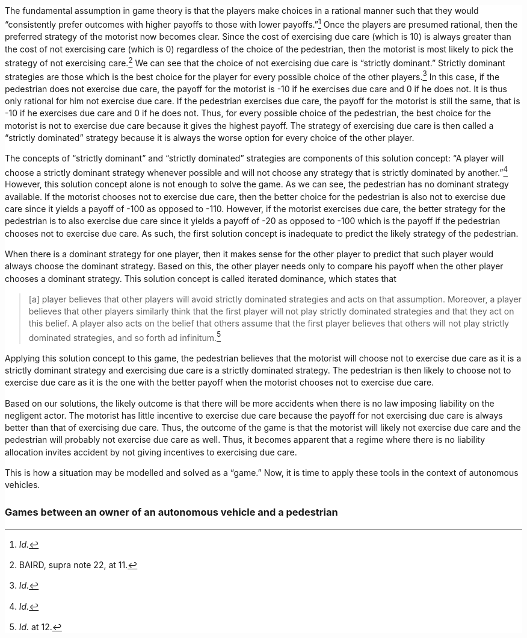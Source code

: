 The fundamental assumption in game theory is that the players make choices in a rational manner such that they would “consistently prefer outcomes with higher payoffs to those with lower payoffs.”[^101] Once the players are presumed rational, then the preferred strategy of the motorist now becomes clear. Since the cost of exercising due care (which is 10) is always greater than the cost of not exercising care (which is 0) regardless of the choice of the pedestrian, then the motorist is most likely to pick the strategy of not exercising care.[^102] We can see that the choice of not exercising due care is “strictly dominant.” Strictly dominant strategies are those which is the best choice for the player for every possible choice of the other players.[^103] In this case, if the pedestrian does not exercise due care, the payoff for the motorist is -10 if he exercises due care and 0 if he does not. It is thus only rational for him not exercise due care. If the pedestrian exercises due care, the payoff for the motorist is still the same, that is -10 if he exercises due care and 0 if he does not. Thus, for every possible choice of the pedestrian, the best choice for the motorist is not to exercise due care because it gives the highest payoff. The strategy of exercising due care is then called a “strictly dominated” strategy because it is always the worse option for every choice of the other player.

The concepts of “strictly dominant” and “strictly dominated” strategies are components of this solution concept: “A player will choose a strictly dominant strategy whenever possible and will not choose any strategy that is strictly dominated by another.”[^104] However, this solution concept alone is not enough to solve the game. As we can see, the pedestrian has no dominant strategy available. If the motorist chooses not to exercise due care, then the better choice for the pedestrian is also not to exercise due care since it yields a payoff of -100 as opposed to -110. However, if the motorist exercises due care, the better strategy for the pedestrian is to also exercise due care since it yields a payoff of -20 as opposed to -100 which is the payoff if the pedestrian chooses not to exercise due care. As such, the first solution concept is inadequate to predict the likely strategy of the pedestrian.

When there is a dominant strategy for one player, then it makes sense for the other player to predict that such player would always choose the dominant strategy. Based on this, the other player needs only to compare his payoff when the other player chooses a dominant strategy. This solution concept is called iterated dominance, which states that

> \[a\] player believes that other players will avoid strictly dominated strategies and acts on that assumption. Moreover, a player believes that other players similarly think that the first player will not play strictly dominated strategies and that they act on this belief. A player also acts on the belief that others assume that the first player believes that others will not play strictly dominated strategies, and so forth ad infinitum.[^105]

Applying this solution concept to this game, the pedestrian believes that the motorist will choose not to exercise due care as it is a strictly dominant strategy and exercising due care is a strictly dominated strategy. The pedestrian is then likely to choose not to exercise due care as it is the one with the better payoff when the motorist chooses not to exercise due care.

Based on our solutions, the likely outcome is that there will be more accidents when there is no law imposing liability on the negligent actor. The motorist has little incentive to exercise due care because the payoff for not exercising due care is always better than that of exercising due care. Thus, the outcome of the game is that the motorist will likely not exercise due care and the pedestrian will probably not exercise due care as well. Thus, it becomes apparent that a regime where there is no liability allocation invites accident by not giving incentives to exercising due care.

This is how a situation may be modelled and solved as a “game.” Now, it is time to apply these tools in the context of autonomous vehicles.

### Games between an owner of an autonomous vehicle and a pedestrian


[^1]: _See_ An Act to Ordain and Institute the Civil Code of the Philippines [CIVIL CODE], Republic Act No. 386, art. 2176 (1950). (“Whoever by act or omission causes damage to another, there being fault or negligence, is obliged to pay for the damage done. Such fault or negligence, if there is no pre-existing contractual relation between the parties, is called a quasi-delict and is governed by the provisions of this Chapter.”).
[^2]: The Guardian, Tesla driver dies in first fatal crash while using autopilot mode, available at https://www.theguardian.com/technology/2016/jun/30/tesla-autopilot-death-self-driving-car-elon-musk (last accessed 24 December 2017).
[^3]: _Id._
[^4]: Johana Bhuiyan, Recode, A federal agency says an overreliance on Tesla’s Autopilot contributed to a fatal crash, available at https://www.recode.net/2017/9/12/16294510/fatal-tesla-crash-self-driving-elon-musk-autopilot (last accessed 24 December 2017).
[^5]: USA Today, Driver killed in Tesla self-driving car crash ignored warnings, NTSB reports, available at https://www.usatoday.com/story/money/cars/2017/06/20/tesla-self-driving-car-crash/411516001/ (last accessed 24 December 2017).
[^6]: USA Today, U.S. auto-safety regulators: No defect found in Tesla Autopilot, available at https://www.usatoday.com/story/money/cars/2017/01/19/tesla-motors-autopilot-nhtsa-national-highway-traffic-safety-administration/96772420/ (last accessed 24 December 2017).
[^7]: Car automation systems are divided into six levels. A level 2 system means partial automation wherein the car itself “can steer, accelerate, and brake in certain circumstances.” In this level, tactical manoeuvres and scanning for hazards are still performed by the driver. As such, the driver still has to keep his hand on the wheel.
[^8]: _See_ infra [Levels of Automation](#levels-of-automation)
[^9]: Car and Driver, supra note 7.
[^10]: _See_ infra [Autonomous Vehicles](#autonomous-vehicles).
[^11]: UGO PAGALLO, THE LAW OF ROBOTS: CRIMES, CONTRACTS, AND TORTS 110 (citing Gogarty, Brendan, and Hagger, The Laws of Man over Vehicles Unamanned: The Legal Response to Robotic Revolution on Sea, Land, and Air, JOURNAL OF LAW, INFORMATION AND SCIENCE (2008)) (2013).
[^12]: See David Vladeck, Machines Without Principals: Liability Rules and Artificial Intelligence, 89 WASH. L. REV. 117, 126 (2014).
[^13]: _Id._ at 127.
[^14]: _See_ PAGALLO, supra note 11, at 49.
[^15]: _Id._ at 53.
[^16]: _See_ Howard Latin, Problem-Solving Behavior and Theories of Tort Liability, 73 CAL. L. REV. 677, 677 (1985).
[^17]: Lawrence Lessig, The Law of the Horse: What Cyberlaw Might Teach, 113 HARV. L. REV. 501, 506 (1999).
[^18]: YUVAL NOAH HARARI, SAPIENS: A BRIEF HISTORY OF HUMANKIND 102-12 (2015).
[^19]: _See_ Cangco v. Manila Railroad Co., 38 Phil. 768 (1918).
[^20]: _Id._
[^21]: Latin, supra note 16.
[^22]: DOUGLAS BAIRD, ET. AL., GAME THEORY AND THE LAW 14 (1994).
[^23]: Randal Picker, An Introduction to Game Theory and the Law, COASE-SANDOR INSTITUTE FOR LAW & ECONOMICS WORKING PAPERS 2 (1994).
[^24]: Baird, supra note 22 (1994).
[^25]: Picker, supra note 23 at 3.
[^26]: _Id._
[^27]: Baird, supra note 22 at xi.
[^28]: TIMOTEO AQUINO, TORTS AND DAMAGES 1 (citing Robles v. Castillo, 61 O.G. 1220) (2d ed. 2005).
[^29]: FREDERICO MORENO, PHILIPPINE LAW DICTIONARY 955 (citing Robles) (3d ed. 1998).
[^30]: AQUINO, supra note 28 (citing Robles).
[^31]: _Id._
[^32]: Andamo v. Intermediate Appellate Court, 191 SCRA 195 (1990).
[^33]: _See_ Cangco, 38 Phil. 768.
[^34]: AQUINO, supra note 28 at v.
[^35]: _Id._
[^36]: _See id_. (citing Phoenix Construction, Inc. v. Intermediate Appellate Court, 148 SCRA 353 (1987)).
[^37]: Ryan Abbott, The Reasonable Computer: Disrupting the Paradigm of Tort Liability, GEO. WASH. L. REV. (Forthcoming).
[^38]: AQUINO, supra note 28 at 10.
[^39]: _Id._ at 11.
[^40]: _Id._ (citing CECIL WRIGHT, CASES ON THE LAW OF TORTS 1 (1967)).
[^41]: _Id._
[^42]: _Id._ at 16.
[^43]: _Id._
[^44]: AQUINO, supra note 28 at 17.
[^45]: _Id._ (citing WOLFGANG FRIEDMANN, LEGAL THEORY 529 (5th ed. 1967)).
[^46]: AQUINO, supra note 28 at 17.
[^47]: _Id._
[^48]: _Id._ (citing DAVID W. BARNES AND LYNN A. STOUT, ECONOMIC ANALYSIS OF TORT LAW 27 (1992)).
[^49]: Phoenix, 148 SCRA 353.
[^50]: _Id._ at 370
[^51]: AQUINO, supra note 28 at 18.
[^52]: PAGALLO, supra note 11, at 119.
[^53]: AQUINO, supra note 28, at 1-2.
[^54]: _Id._
[^55]: _Id._
[^56]: See generally HARARI, supra note 18.
[^57]: PAGALLO, supra note 11, at viii.
[^58]: _Id._
[^59]: _Id._
[^60]: _Id._
[^61]: _Id._
[^62]: PAGALLO, supra note 11, at 108.
[^63]: _Id._
[^64]: _Id._
[^65]: _Id._
[^66]: _Id._
[^67]: See Car and Driver, supra note 7.
[^68]: _Id._
[^69]: _Id._
[^70]: _Id._
[^71]: _Id._
[^72]: _Id._
[^73]: See Car and Driver, supra note 7.
[^74]: See id.
[^75]: _Id._
[^76]: _Id._
[^77]: _Id._
[^78]: _Id._
[^79]: See Car and Driver, supra note 7.
[^80]: _Id._
[^81]: _See id._
[^82]: The Verge, Waymo is first to put fully self-driving cars on US roads without a safety driver, available at https://www.theverge.com/2017/11/7/16615290/waymo-self-driving-safety-driver-chandler-autonomous (last accessed 26 December 2017).
[^83]: _See_ Vladeck, supra note 12, at 27.
[^84]: _See_ Will Knight, MIT Technology Review, The Dark Secret at the Heart of AI, available at https://www.technologyreview.com/s/604087/the-dark-secret-at-the-heart-of-ai/ (last accessed 26 December 2017). (“The system is so complicated that even the engineers who designed it may struggle to isolate the reason for any single action. And you can’t ask it: there is no obvious way to design such a system so that it could always explain why it did what it did.”).
[^85]: PAGALLO, supra note 11.
[^86]: Lessig, supra note 17.
[^87]: _See id_.
[^88]: Picker, supra note 23, at 2.
[^89]: _See id_.
[^90]: BAIRD, supra note 22, at 1.
[^91]: _Id._ at xi.
[^92]: _Id._ at 7.
[^93]: _Id._
[^94]: _Id._ at 8.
[^95]: This illustration is the one used by Baird, et. al., in their book Game Theory and the Law to introduce the normal-form game.
[^96]: BAIRD, supra note 22, at 8.
[^97]: _Id._
[^98]: _Id._
[^99]: _See id._ at 11.
[^100]: _Id._
[^101]: _Id._
[^102]: BAIRD, supra note 22, at 11.
[^103]: _Id._
[^104]: _Id._
[^105]: _Id._ at 12.
[^106]: Josh Villasenor, Products Liability and Driverless Cars: Issues and Guiding Principles for Legislation, available at https://www.brookings.edu/research/products-liability-and-driverless-cars-issues-and-guiding-principles-for-legislation/ (last accessed 27 December 2017).
[^107]: Such combination is the first and third cells where the owner chooses not to use an autonomous vehicle at all.
[^108]: _But see_ Abbott, supra note 37, at 43. (“Once a manufacturer establishes that a computer tortfeasor is safer than a person, the negligence test should focus on whether the computer’s act was negligent, rather than whether the computer was negligently designed or marketed…It makes no difference to an accident victim what a computer was ‘thinking,’ only how the computer acted.”).
[^109]: Under the doctrine of respondeat superior, the master is always unconditionally liable for the acts of the servant within the scope of the employment.
[^110]: PAGALLO, supra note 11, at 131 (citing SAMIR CHOPRA & LAURENCE WHITE, A LEGAL THEORY FOR AUTONOMOUS ARTIFICIAL AGENTS (2011) citing (RICHARD POSNER, ECONOMIC ANALYSIS OF LAW (7th ed. 2007))).
[^111]: _See_ infra [Brief History](#brief-history)
[^112]: AQUINO, supra note 28 at 10.
[^113]: _See_ Abbott, supra note 37, at 20-2. (“Product liability refers to responsibility for the commercial transfer of a product that causes harm because it is defective or its properties are falsely represented…Businesses are often in the best position to prevent product injuries, and can distribute liability through insurance.”).
[^114]: _See_ Knight, supra note 84.
[^115]: _See_ Lessig, supra note 17, at 506.
[^116]: _See_ Joseph v. Bautista, 170 SCRA 540 (1989).